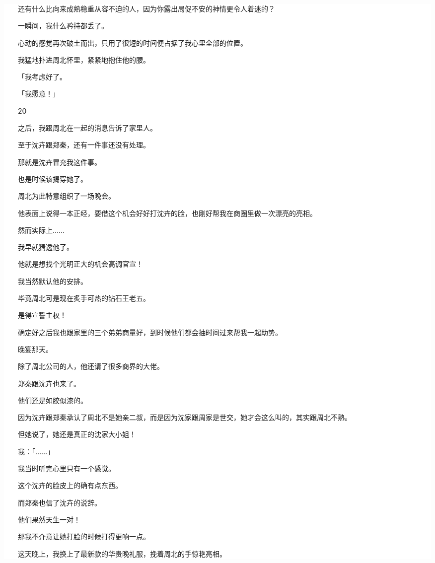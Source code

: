 &emsp;&emsp;还有什么比向来成熟稳重从容不迫的人，因为你露出局促不安的神情更令人着迷的？  
  
&emsp;&emsp;一瞬间，我什么矜持都丢了。  
  
&emsp;&emsp;心动的感觉再次破土而出，只用了很短的时间便占据了我心里全部的位置。  
  
&emsp;&emsp;我猛地扑进周北怀里，紧紧地抱住他的腰。  
  
&emsp;&emsp;「我考虑好了。  
  
&emsp;&emsp;「我愿意！」  
  
&emsp;&emsp;20  
  
&emsp;&emsp;之后，我跟周北在一起的消息告诉了家里人。  
  
&emsp;&emsp;至于沈卉跟郑秦，还有一件事还没有处理。  
  
&emsp;&emsp;那就是沈卉冒充我这件事。  
  
&emsp;&emsp;也是时候该揭穿她了。  
  
&emsp;&emsp;周北为此特意组织了一场晚会。  
  
&emsp;&emsp;他表面上说得一本正经，要借这个机会好好打沈卉的脸，也刚好帮我在商圈里做一次漂亮的亮相。  
  
&emsp;&emsp;然而实际上……  
  
&emsp;&emsp;我早就猜透他了。  
  
&emsp;&emsp;他就是想找个光明正大的机会高调官宣！  
  
&emsp;&emsp;我当然默认他的安排。  
  
&emsp;&emsp;毕竟周北可是现在炙手可热的钻石王老五。  
  
&emsp;&emsp;是得宣誓主权！  
  
&emsp;&emsp;确定好之后我也跟家里的三个弟弟商量好，到时候他们都会抽时间过来帮我一起助势。  
  
&emsp;&emsp;晚宴那天。  
  
&emsp;&emsp;除了周北公司的人，他还请了很多商界的大佬。  
  
&emsp;&emsp;郑秦跟沈卉也来了。  
  
&emsp;&emsp;他们还是如胶似漆的。  
  
&emsp;&emsp;因为沈卉跟郑秦承认了周北不是她亲二叔，而是因为沈家跟周家是世交，她才会这么叫的，其实跟周北不熟。  
  
&emsp;&emsp;但她说了，她还是真正的沈家大小姐！  
  
&emsp;&emsp;我：「……」  
  
&emsp;&emsp;我当时听完心里只有一个感觉。  
  
&emsp;&emsp;这个沈卉的脸皮上的确有点东西。  
  
&emsp;&emsp;而郑秦也信了沈卉的说辞。  
  
&emsp;&emsp;他们果然天生一对！  
  
&emsp;&emsp;那我不介意让她打脸的时候打得更响一点。  
  
&emsp;&emsp;这天晚上，我换上了最新款的华贵晚礼服，挽着周北的手惊艳亮相。  
  